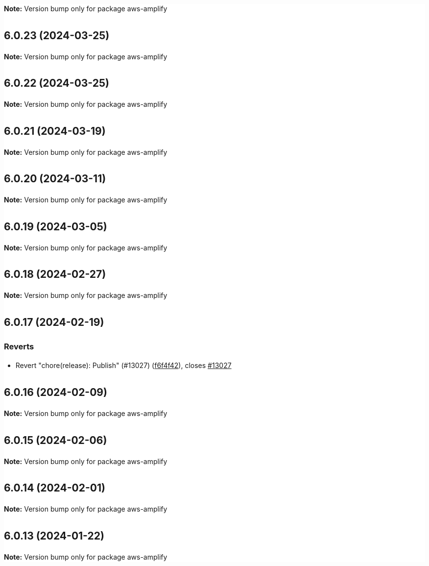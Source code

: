 **Note:** Version bump only for package aws-amplify

## 6.0.23 (2024-03-25)

**Note:** Version bump only for package aws-amplify

## 6.0.22 (2024-03-25)

**Note:** Version bump only for package aws-amplify

## 6.0.21 (2024-03-19)

**Note:** Version bump only for package aws-amplify

## 6.0.20 (2024-03-11)

**Note:** Version bump only for package aws-amplify

## 6.0.19 (2024-03-05)

**Note:** Version bump only for package aws-amplify

## 6.0.18 (2024-02-27)

**Note:** Version bump only for package aws-amplify

## 6.0.17 (2024-02-19)

### Reverts

- Revert "chore(release): Publish" (#13027) ([f6f4f42](https://github.com/aws-amplify/amplify-js/commit/f6f4f42befa04ed3c1502fa0adf17c6700abfddf)), closes [#13027](https://github.com/aws-amplify/amplify-js/issues/13027)

## 6.0.16 (2024-02-09)

**Note:** Version bump only for package aws-amplify

## 6.0.15 (2024-02-06)

**Note:** Version bump only for package aws-amplify

## 6.0.14 (2024-02-01)

**Note:** Version bump only for package aws-amplify

## 6.0.13 (2024-01-22)

**Note:** Version bump only for package aws-amplify
